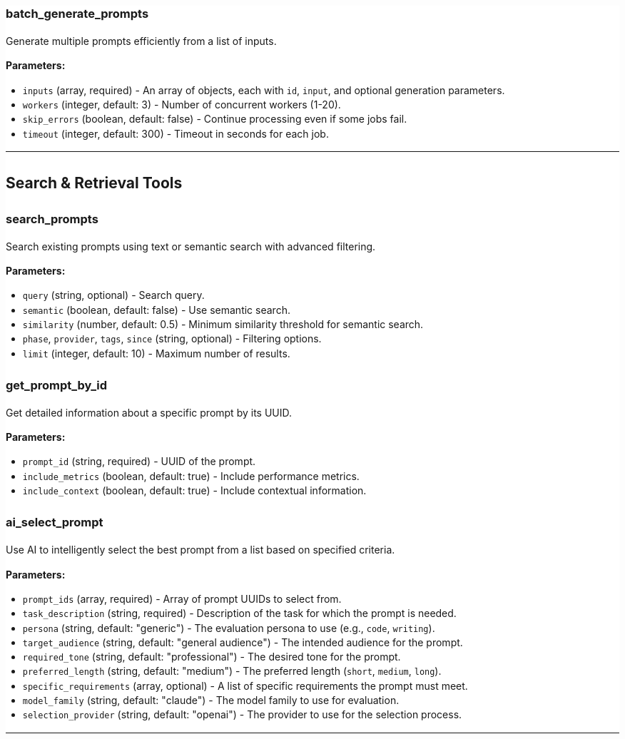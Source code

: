 ### batch_generate_prompts

Generate multiple prompts efficiently from a list of inputs.

**Parameters:**
- `inputs` (array, required) - An array of objects, each with `id`, `input`, and optional generation parameters.
- `workers` (integer, default: 3) - Number of concurrent workers (1-20).
- `skip_errors` (boolean, default: false) - Continue processing even if some jobs fail.
- `timeout` (integer, default: 300) - Timeout in seconds for each job.

---

## Search & Retrieval Tools

### search_prompts

Search existing prompts using text or semantic search with advanced filtering.

**Parameters:**
- `query` (string, optional) - Search query.
- `semantic` (boolean, default: false) - Use semantic search.
- `similarity` (number, default: 0.5) - Minimum similarity threshold for semantic search.
- `phase`, `provider`, `tags`, `since` (string, optional) - Filtering options.
- `limit` (integer, default: 10) - Maximum number of results.

### get_prompt_by_id

Get detailed information about a specific prompt by its UUID.

**Parameters:**
- `prompt_id` (string, required) - UUID of the prompt.
- `include_metrics` (boolean, default: true) - Include performance metrics.
- `include_context` (boolean, default: true) - Include contextual information.

### ai_select_prompt

Use AI to intelligently select the best prompt from a list based on specified criteria.

**Parameters:**
- `prompt_ids` (array, required) - Array of prompt UUIDs to select from.
- `task_description` (string, required) - Description of the task for which the prompt is needed.
- `persona` (string, default: "generic") - The evaluation persona to use (e.g., `code`, `writing`).
- `target_audience` (string, default: "general audience") - The intended audience for the prompt.
- `required_tone` (string, default: "professional") - The desired tone for the prompt.
- `preferred_length` (string, default: "medium") - The preferred length (`short`, `medium`, `long`).
- `specific_requirements` (array, optional) - A list of specific requirements the prompt must meet.
- `model_family` (string, default: "claude") - The model family to use for evaluation.
- `selection_provider` (string, default: "openai") - The provider to use for the selection process.

---
